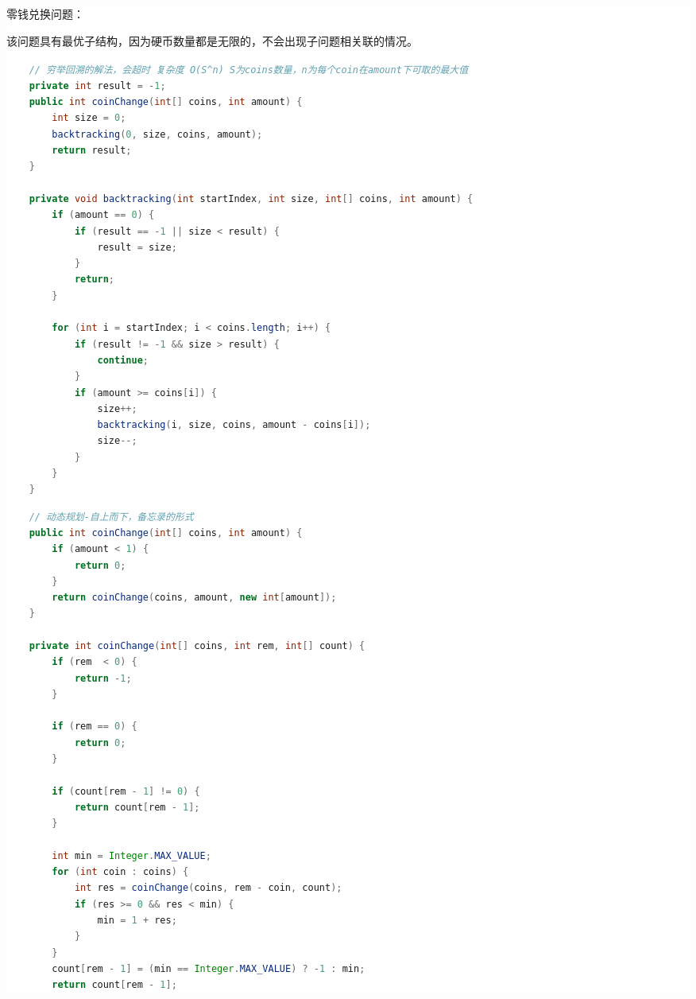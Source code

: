 零钱兑换问题：

该问题具有最优子结构，因为硬币数量都是无限的，不会出现子问题相关联的情况。

```java
    // 穷举回溯的解法，会超时 复杂度 O(S^n) S为coins数量，n为每个coin在amount下可取的最大值
    private int result = -1;
    public int coinChange(int[] coins, int amount) {
        int size = 0;
        backtracking(0, size, coins, amount);
        return result;
    }

    private void backtracking(int startIndex, int size, int[] coins, int amount) {
        if (amount == 0) {
            if (result == -1 || size < result) {
                result = size;
            }
            return;
        }

        for (int i = startIndex; i < coins.length; i++) {
            if (result != -1 && size > result) {
                continue;
            }
            if (amount >= coins[i]) {
                size++;
                backtracking(i, size, coins, amount - coins[i]);
                size--;
            }
        }
    }
```

```java
    // 动态规划-自上而下，备忘录的形式
    public int coinChange(int[] coins, int amount) {
        if (amount < 1) {
            return 0;
        }
        return coinChange(coins, amount, new int[amount]);
    }

    private int coinChange(int[] coins, int rem, int[] count) {
        if (rem  < 0) {
            return -1;
        }

        if (rem == 0) {
            return 0;
        }

        if (count[rem - 1] != 0) {
            return count[rem - 1];
        }

        int min = Integer.MAX_VALUE;
        for (int coin : coins) {
            int res = coinChange(coins, rem - coin, count);
            if (res >= 0 && res < min) {
                min = 1 + res;
            }
        }
        count[rem - 1] = (min == Integer.MAX_VALUE) ? -1 : min;
        return count[rem - 1];
```